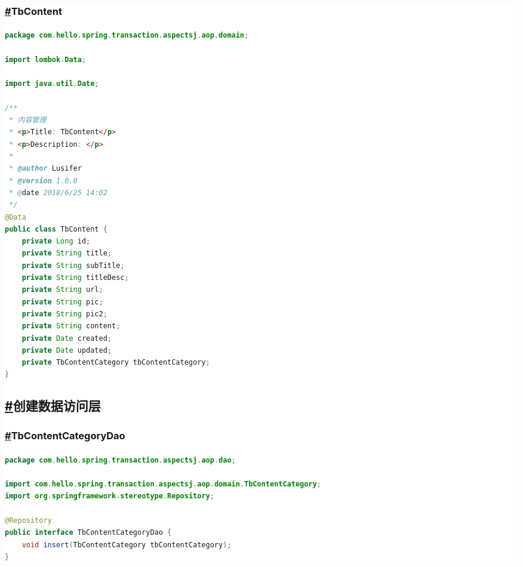 ### [#](https://funtl.com/zh/spring-transaction/使用-AspectJ-的-AOP-配置管理事务.html#tbcontent)TbContent

```java
package com.hello.spring.transaction.aspectsj.aop.domain;

import lombok.Data;

import java.util.Date;

/**
 * 内容管理
 * <p>Title: TbContent</p>
 * <p>Description: </p>
 *
 * @author Lusifer
 * @version 1.0.0
 * @date 2018/6/25 14:02
 */
@Data
public class TbContent {
    private Long id;
    private String title;
    private String subTitle;
    private String titleDesc;
    private String url;
    private String pic;
    private String pic2;
    private String content;
    private Date created;
    private Date updated;
    private TbContentCategory tbContentCategory;
}
```

## [#](https://funtl.com/zh/spring-transaction/使用-AspectJ-的-AOP-配置管理事务.html#创建数据访问层)创建数据访问层

### [#](https://funtl.com/zh/spring-transaction/使用-AspectJ-的-AOP-配置管理事务.html#tbcontentcategorydao)TbContentCategoryDao

```java
package com.hello.spring.transaction.aspectsj.aop.dao;

import com.hello.spring.transaction.aspectsj.aop.domain.TbContentCategory;
import org.springframework.stereotype.Repository;

@Repository
public interface TbContentCategoryDao {
    void insert(TbContentCategory tbContentCategory);
}
```
